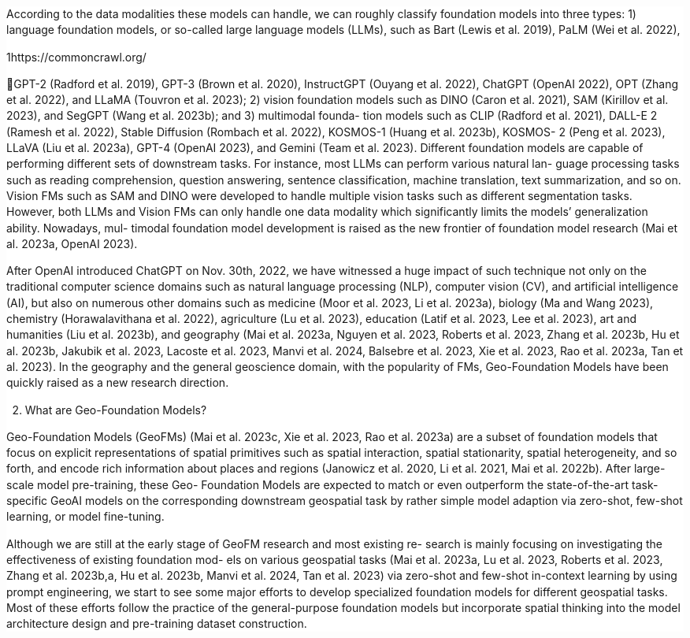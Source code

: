 According to the data modalities these models can handle, we can roughly classify
foundation models into three types: 1) language foundation models, or so-called large
language models (LLMs), such as Bart (Lewis et al. 2019), PaLM (Wei et al. 2022),

1https://commoncrawl.org/

GPT-2 (Radford et al. 2019), GPT-3 (Brown et al. 2020), InstructGPT (Ouyang et al.
2022), ChatGPT (OpenAI 2022), OPT (Zhang et al. 2022), and LLaMA (Touvron
et al. 2023); 2) vision foundation models such as DINO (Caron et al. 2021), SAM
(Kirillov et al. 2023), and SegGPT (Wang et al. 2023b); and 3) multimodal founda-
tion models such as CLIP (Radford et al. 2021), DALL-E 2 (Ramesh et al. 2022),
Stable Diffusion (Rombach et al. 2022), KOSMOS-1 (Huang et al. 2023b), KOSMOS-
2 (Peng et al. 2023), LLaVA (Liu et al. 2023a), GPT-4 (OpenAI 2023), and Gemini
(Team et al. 2023). Different foundation models are capable of performing different
sets of downstream tasks. For instance, most LLMs can perform various natural lan-
guage processing tasks such as reading comprehension, question answering, sentence
classification, machine translation, text summarization, and so on. Vision FMs such
as SAM and DINO were developed to handle multiple vision tasks such as different
segmentation tasks. However, both LLMs and Vision FMs can only handle one data
modality which significantly limits the models’ generalization ability. Nowadays, mul-
timodal foundation model development is raised as the new frontier of foundation
model research (Mai et al. 2023a, OpenAI 2023).

After OpenAI introduced ChatGPT on Nov. 30th, 2022, we have witnessed a huge
impact of such technique not only on the traditional computer science domains such as
natural language processing (NLP), computer vision (CV), and artificial intelligence
(AI), but also on numerous other domains such as medicine (Moor et al. 2023, Li
et al. 2023a), biology (Ma and Wang 2023), chemistry (Horawalavithana et al. 2022),
agriculture (Lu et al. 2023), education (Latif et al. 2023, Lee et al. 2023), art and
humanities (Liu et al. 2023b), and geography (Mai et al. 2023a, Nguyen et al. 2023,
Roberts et al. 2023, Zhang et al. 2023b, Hu et al. 2023b, Jakubik et al. 2023, Lacoste
et al. 2023, Manvi et al. 2024, Balsebre et al. 2023, Xie et al. 2023, Rao et al. 2023a, Tan
et al. 2023). In the geography and the general geoscience domain, with the popularity
of FMs, Geo-Foundation Models have been quickly raised as a new research direction.

2. What are Geo-Foundation Models?

Geo-Foundation Models (GeoFMs) (Mai et al. 2023c, Xie et al. 2023, Rao et al. 2023a)
are a subset of foundation models that focus on explicit representations of spatial
primitives such as spatial interaction, spatial stationarity, spatial heterogeneity, and
so forth, and encode rich information about places and regions (Janowicz et al. 2020,
Li et al. 2021, Mai et al. 2022b). After large-scale model pre-training, these Geo-
Foundation Models are expected to match or even outperform the state-of-the-art
task-specific GeoAI models on the corresponding downstream geospatial task by
rather simple model adaption via zero-shot, few-shot learning, or model fine-tuning.

Although we are still at the early stage of GeoFM research and most existing re-
search is mainly focusing on investigating the effectiveness of existing foundation mod-
els on various geospatial tasks (Mai et al. 2023a, Lu et al. 2023, Roberts et al. 2023,
Zhang et al. 2023b,a, Hu et al. 2023b, Manvi et al. 2024, Tan et al. 2023) via zero-shot
and few-shot in-context learning by using prompt engineering, we start to see some
major efforts to develop specialized foundation models for different geospatial tasks.
Most of these efforts follow the practice of the general-purpose foundation models
but incorporate spatial thinking into the model architecture design and pre-training
dataset construction.
